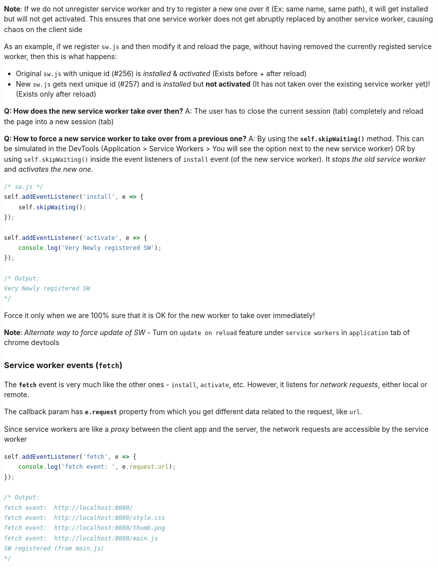 **Note**: If we do not unregister service worker and try to register a new one over it (Ex: same name, same path), it will get installed but will not get activated. This ensures that one service worker does not get abruptly replaced by another service worker, causing chaos on the client side

As an example, if we register `sw.js` and then modify it and reload the page, without having removed the currently registed service worker, then this is what happens:

- Original `sw.js` with unique id (#256) is *installed* & *activated* (Exists before + after reload)
- New `sw.js` gets next unique id (#257) and is *installed* but **not activated** (It has not taken over the existing service worker yet)! (Exists only after reload)

**Q: How does the new service worker take over then?**
A: The user has to close the current session (tab) completely and reload the page into a new session (tab)

**Q: How to force a new service worker to take over from a previous one?**
A: By using the **`self.skipWaiting()`** method. This can be simulated in the DevTools (Application > Service Workers > You will see the option next to the new service worker) OR by using `self.skipWaiting()` inside the event listeners of `install` event (of the new service worker). It *stops the old service worker* and *activates the new one*.

```javascript
/* sw.js */
self.addEventListener('install', e => {
  	self.skipWaiting();
});

self.addEventListener('activate', e => {
	console.log('Very Newly registered SW');
});

/* Output:
Very Newly registered SW
*/
```

Force it only when we are 100% sure that it is OK for the new worker to take over immediately!

**Note**: *Alternate way to force update of SW* - Turn on `update on reload` feature under `service workers` in `application` tab of chrome devtools

### Service worker events (`fetch`)

The **`fetch`** event is very much like the other ones - `install`, `activate`, etc. However, it listens for *network requests*, either local or remote.

The callback param has **`e.request`** property from which you get different data related to the request, like `url`.

Since service workers are like a *proxy* between the client app and the server, the network requests are accessible by the service worker

```javascript
self.addEventListener('fetch', e => {
	console.log('fetch event: ', e.request.url);
});

/* Output: 
fetch event:  http://localhost:8080/
fetch event:  http://localhost:8080/style.css
fetch event:  http://localhost:8080/thumb.png
fetch event:  http://localhost:8080/main.js
SW registered (from main.js)
*/
```
